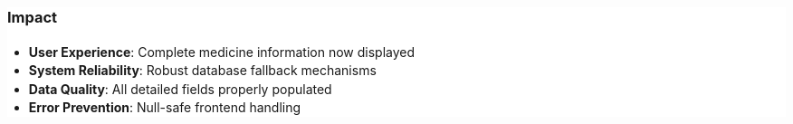 ### Impact
- **User Experience**: Complete medicine information now displayed
- **System Reliability**: Robust database fallback mechanisms
- **Data Quality**: All detailed fields properly populated
- **Error Prevention**: Null-safe frontend handling
